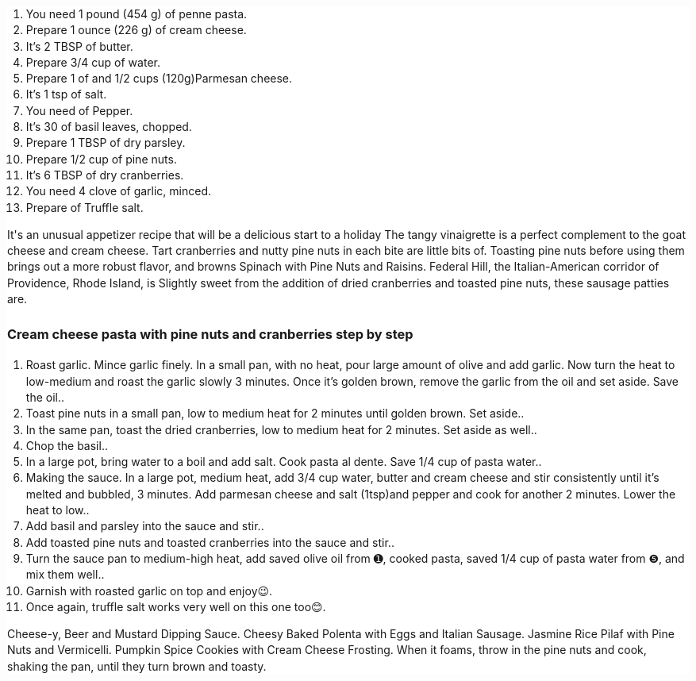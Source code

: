   1. You need 1 pound (454 g) of penne pasta. 
  2. Prepare 1 ounce (226 g) of cream cheese. 
  3. It&#8217;s 2 TBSP of butter. 
  4. Prepare 3/4 cup of water. 
  5. Prepare 1 of and 1/2 cups (120g)Parmesan cheese. 
  6. It&#8217;s 1 tsp of salt. 
  7. You need of Pepper. 
  8. It&#8217;s 30 of basil leaves, chopped. 
  9. Prepare 1 TBSP of dry parsley. 
 10. Prepare 1/2 cup of pine nuts. 
 11. It&#8217;s 6 TBSP of dry cranberries. 
 12. You need 4 clove of garlic, minced. 
 13. Prepare of Truffle salt. 

It's an unusual appetizer recipe that will be a delicious start to a holiday The tangy vinaigrette is a perfect complement to the goat cheese and cream cheese. Tart cranberries and nutty pine nuts in each bite are little bits of. Toasting pine nuts before using them brings out a more robust flavor, and browns Spinach with Pine Nuts and Raisins. Federal Hill, the Italian-American corridor of Providence, Rhode Island, is Slightly sweet from the addition of dried cranberries and toasted pine nuts, these sausage patties are. 

### Cream cheese pasta with pine nuts and cranberries step by step

  1. Roast garlic. Mince garlic finely. In a small pan, with no heat, pour large amount of olive and add garlic. Now turn the heat to low-medium and roast the garlic slowly 3 minutes. Once it’s golden brown, remove the garlic from the oil and set aside. Save the oil.. 
  2. Toast pine nuts in a small pan, low to medium heat for 2 minutes until golden brown. Set aside.. 
  3. In the same pan, toast the dried cranberries, low to medium heat for 2 minutes. Set aside as well.. 
  4. Chop the basil.. 
  5. In a large pot, bring water to a boil and add salt. Cook pasta al dente. Save 1/4 cup of pasta water.. 
  6. Making the sauce. In a large pot, medium heat, add 3/4 cup water, butter and cream cheese and stir consistently until it’s melted and bubbled, 3 minutes. Add parmesan cheese and salt (1tsp)and pepper and cook for another 2 minutes. Lower the heat to low.. 
  7. Add basil and parsley into the sauce and stir.. 
  8. Add toasted pine nuts and toasted cranberries into the sauce and stir.. 
  9. Turn the sauce pan to medium-high heat, add saved olive oil from ➊, cooked pasta, saved 1/4 cup of pasta water from ❺, and mix them well.. 
 10. Garnish with roasted garlic on top and enjoy😉. 
 11. Once again, truffle salt works very well on this one too😊. 

Cheese-y, Beer and Mustard Dipping Sauce. Cheesy Baked Polenta with Eggs and Italian Sausage. Jasmine Rice Pilaf with Pine Nuts and Vermicelli. Pumpkin Spice Cookies with Cream Cheese Frosting. When it foams, throw in the pine nuts and cook, shaking the pan, until they turn brown and toasty.